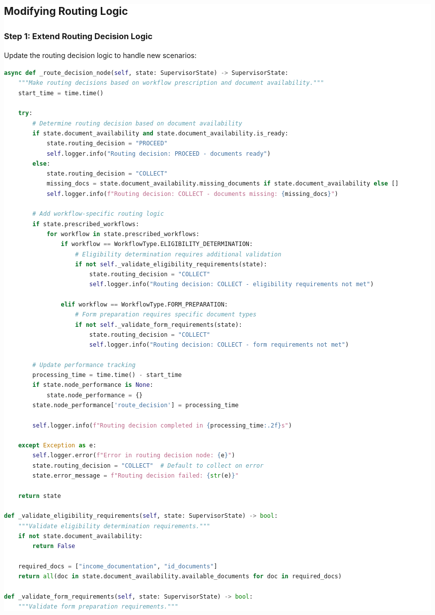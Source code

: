## Modifying Routing Logic

### Step 1: Extend Routing Decision Logic

Update the routing decision logic to handle new scenarios:

```python
async def _route_decision_node(self, state: SupervisorState) -> SupervisorState:
    """Make routing decisions based on workflow prescription and document availability."""
    start_time = time.time()
    
    try:
        # Determine routing decision based on document availability
        if state.document_availability and state.document_availability.is_ready:
            state.routing_decision = "PROCEED"
            self.logger.info("Routing decision: PROCEED - documents ready")
        else:
            state.routing_decision = "COLLECT"
            missing_docs = state.document_availability.missing_documents if state.document_availability else []
            self.logger.info(f"Routing decision: COLLECT - documents missing: {missing_docs}")
        
        # Add workflow-specific routing logic
        if state.prescribed_workflows:
            for workflow in state.prescribed_workflows:
                if workflow == WorkflowType.ELIGIBILITY_DETERMINATION:
                    # Eligibility determination requires additional validation
                    if not self._validate_eligibility_requirements(state):
                        state.routing_decision = "COLLECT"
                        self.logger.info("Routing decision: COLLECT - eligibility requirements not met")
                
                elif workflow == WorkflowType.FORM_PREPARATION:
                    # Form preparation requires specific document types
                    if not self._validate_form_requirements(state):
                        state.routing_decision = "COLLECT"
                        self.logger.info("Routing decision: COLLECT - form requirements not met")
        
        # Update performance tracking
        processing_time = time.time() - start_time
        if state.node_performance is None:
            state.node_performance = {}
        state.node_performance['route_decision'] = processing_time
        
        self.logger.info(f"Routing decision completed in {processing_time:.2f}s")
        
    except Exception as e:
        self.logger.error(f"Error in routing decision node: {e}")
        state.routing_decision = "COLLECT"  # Default to collect on error
        state.error_message = f"Routing decision failed: {str(e)}"
    
    return state

def _validate_eligibility_requirements(self, state: SupervisorState) -> bool:
    """Validate eligibility determination requirements."""
    if not state.document_availability:
        return False
    
    required_docs = ["income_documentation", "id_documents"]
    return all(doc in state.document_availability.available_documents for doc in required_docs)

def _validate_form_requirements(self, state: SupervisorState) -> bool:
    """Validate form preparation requirements."""
```